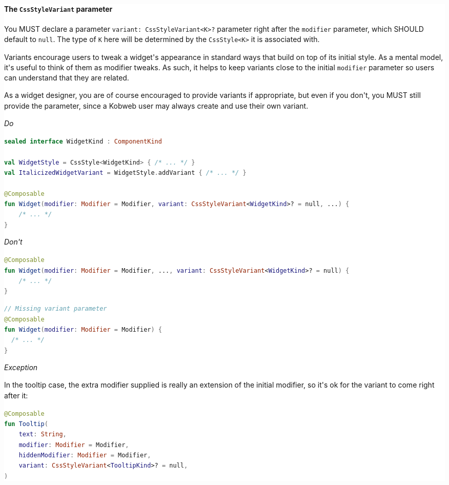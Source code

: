 #### The `CssStyleVariant` parameter

You MUST declare a parameter `variant: CssStyleVariant<K>?` parameter right after the `modifier` parameter, which SHOULD
default to `null`. The type of `K` here will be determined by the `CssStyle<K>` it is associated with.

Variants encourage users to tweak a widget's appearance in standard ways that build on top of its initial style. As a
mental model, it's useful to think of them as modifier tweaks. As such, it helps to keep variants close to the initial
`modifier` parameter so users can understand that they are related.

As a widget designer, you are of course encouraged to provide variants if appropriate, but even if you don't, you MUST
still provide the parameter, since a Kobweb user may always create and use their own variant.

*Do*

```kotlin
sealed interface WidgetKind : ComponentKind

val WidgetStyle = CssStyle<WidgetKind> { /* ... */ }
val ItalicizedWidgetVariant = WidgetStyle.addVariant { /* ... */ }

@Composable
fun Widget(modifier: Modifier = Modifier, variant: CssStyleVariant<WidgetKind>? = null, ...) {
    /* ... */
}
```

*Don't*

```kotlin
@Composable
fun Widget(modifier: Modifier = Modifier, ..., variant: CssStyleVariant<WidgetKind>? = null) {
    /* ... */
}
```

```kotlin
// Missing variant parameter
@Composable
fun Widget(modifier: Modifier = Modifier) {
  /* ... */
}
```

*Exception*

In the tooltip case, the extra modifier supplied is really an extension of the initial modifier, so it's ok for the
variant to come right after it:

```kotlin
@Composable
fun Tooltip(
    text: String,
    modifier: Modifier = Modifier,
    hiddenModifier: Modifier = Modifier,
    variant: CssStyleVariant<TooltipKind>? = null,
)
```
